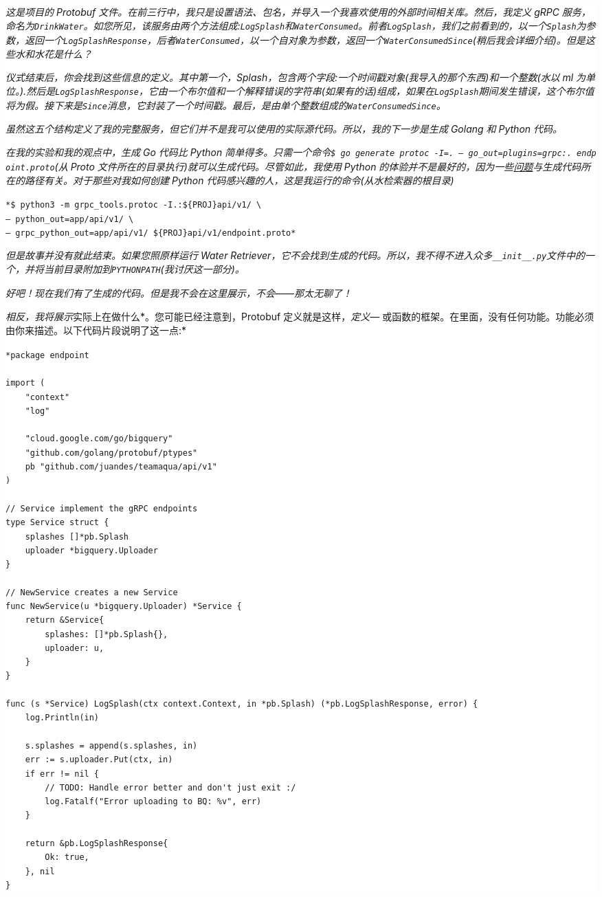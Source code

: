 *这是项目的 Protobuf 文件。在前三行中，我只是设置语法、包名，并导入一个我喜欢使用的外部时间相关库。然后，我定义 gRPC 服务，命名为`DrinkWater`。如您所见，该服务由两个方法组成:`LogSplash`和`WaterConsumed`。前者`LogSplash`，我们之前看到的，以一个`Splash`为参数，返回一个`LogSplashResponse`，后者`WaterConsumed`，以一个自对象为参数，返回一个`WaterConsumedSince`(稍后我会详细介绍)。但是这些水和水花是什么？*

*仪式结束后，你会找到这些信息的定义。其中第一个，Splash，包含两个字段:一个时间戳对象(我导入的那个东西)和一个整数(水以 ml 为单位。).然后是`LogSplashResponse`，它由一个布尔值和一个解释错误的字符串(如果有的话)组成，如果在`LogSplash`期间发生错误，这个布尔值将为假。接下来是`Since`消息，它封装了一个时间戳。最后，是由单个整数组成的`WaterConsumedSince`。*

*虽然这五个结构定义了我的完整服务，但它们并不是我可以使用的实际源代码。所以，我的下一步是生成 Golang 和 Python 代码。*

*在我的实验和我的观点中，生成 Go 代码比 Python 简单得多。只需一个命令`$ go generate protoc -I=. — go_out=plugins=grpc:. endpoint.proto`(从 Proto 文件所在的目录执行)就可以生成代码。尽管如此，我使用 Python 的体验并不是最好的，因为一些[问题](https://github.com/protocolbuffers/protobuf/issues/1491)与生成代码所在的路径有关。对于那些对我如何创建 Python 代码感兴趣的人，这是我运行的命令(从水检索器的根目录)*

```
*$ python3 -m grpc_tools.protoc -I.:${PROJ}api/v1/ \
— python_out=app/api/v1/ \ 
— grpc_python_out=app/api/v1/ ${PROJ}api/v1/endpoint.proto*
```

*但是故事并没有就此结束。如果您照原样运行 Water Retriever，它不会找到生成的代码。所以，我不得不进入众多`__init__.py`文件中的一个，并将当前目录附加到`PYTHONPATH`(我讨厌这一部分)。*

*好吧！现在我们有了生成的代码。但是我不会在这里展示，不会——那太无聊了！*

*相反，我将展示*实际上在做什么*。您可能已经注意到，Protobuf 定义就是这样，*定义—* 或函数的框架。在里面，没有任何功能。功能必须由你来描述。以下代码片段说明了这一点:*

```
*package endpoint

import (
	"context"
	"log"

	"cloud.google.com/go/bigquery"
	"github.com/golang/protobuf/ptypes"
	pb "github.com/juandes/teamaqua/api/v1"
)

// Service implement the gRPC endpoints
type Service struct {
	splashes []*pb.Splash
	uploader *bigquery.Uploader
}

// NewService creates a new Service
func NewService(u *bigquery.Uploader) *Service {
	return &Service{
		splashes: []*pb.Splash{},
		uploader: u,
	}
}

func (s *Service) LogSplash(ctx context.Context, in *pb.Splash) (*pb.LogSplashResponse, error) {
	log.Println(in)

	s.splashes = append(s.splashes, in)
	err := s.uploader.Put(ctx, in)
	if err != nil {
		// TODO: Handle error better and don't just exit :/
		log.Fatalf("Error uploading to BQ: %v", err)
	}

	return &pb.LogSplashResponse{
		Ok: true,
	}, nil
}

```